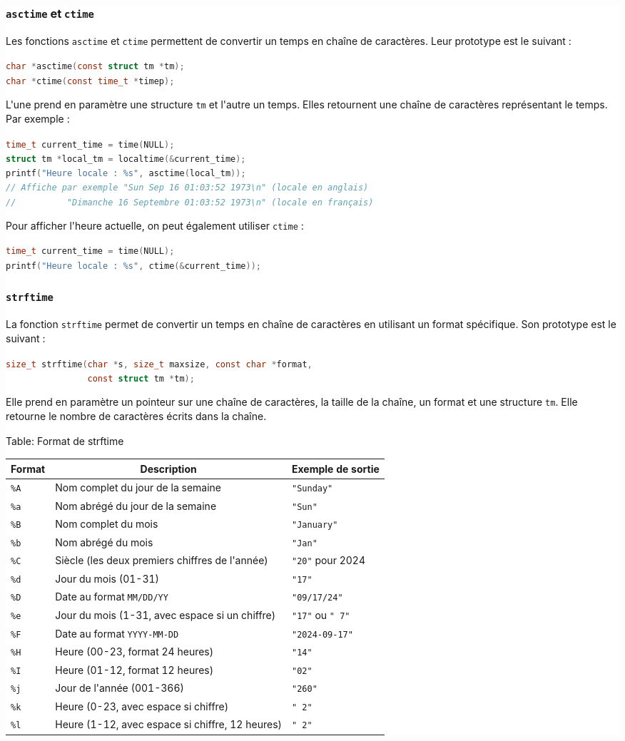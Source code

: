 ### `asctime` et `ctime`

Les fonctions `asctime` et `ctime` permettent de convertir un temps en chaîne de caractères. Leur prototype est le suivant :

```c
char *asctime(const struct tm *tm);
char *ctime(const time_t *timep);
```

L'une prend en paramètre une structure `tm` et l'autre un temps. Elles retournent une chaîne de caractères représentant le temps. Par exemple :

```c
time_t current_time = time(NULL);
struct tm *local_tm = localtime(&current_time);
printf("Heure locale : %s", asctime(local_tm));
// Affiche par exemple "Sun Sep 16 01:03:52 1973\n" (locale en anglais)
//          "Dimanche 16 Septembre 01:03:52 1973\n" (locale en français)
```

Pour afficher l'heure actuelle, on peut également utiliser `ctime` :

```c
time_t current_time = time(NULL);
printf("Heure locale : %s", ctime(&current_time));
```

### `strftime`

La fonction `strftime` permet de convertir un temps en chaîne de caractères en utilisant un format spécifique. Son prototype est le suivant :

```c
size_t strftime(char *s, size_t maxsize, const char *format,
                const struct tm *tm);
```

Elle prend en paramètre un pointeur sur une chaîne de caractères, la taille de la chaîne, un format et une structure `tm`. Elle retourne le nombre de caractères écrits dans la chaîne.

Table: Format de strftime

| Format | Description                                      | Exemple de sortie |
| ------ | ------------------------------------------------ | ----------------- |
| `%A`   | Nom complet du jour de la semaine                | `"Sunday"`        |
| `%a`   | Nom abrégé du jour de la semaine                 | `"Sun"`           |
| `%B`   | Nom complet du mois                              | `"January"`       |
| `%b`   | Nom abrégé du mois                               | `"Jan"`           |
| `%C`   | Siècle (les deux premiers chiffres de l'année)   | `"20"` pour 2024  |
| `%d`   | Jour du mois (01-31)                             | `"17"`            |
| `%D`   | Date au format `MM/DD/YY`                        | `"09/17/24"`      |
| `%e`   | Jour du mois (1-31, avec espace si un chiffre)   | `"17"` ou `" 7"`  |
| `%F`   | Date au format `YYYY-MM-DD`                      | `"2024-09-17"`    |
| `%H`   | Heure (00-23, format 24 heures)                  | `"14"`            |
| `%I`   | Heure (01-12, format 12 heures)                  | `"02"`            |
| `%j`   | Jour de l'année (001-366)                        | `"260"`           |
| `%k`   | Heure (0-23, avec espace si chiffre)             | `" 2"`            |
| `%l`   | Heure (1-12, avec espace si chiffre, 12 heures)  | `" 2"`            |